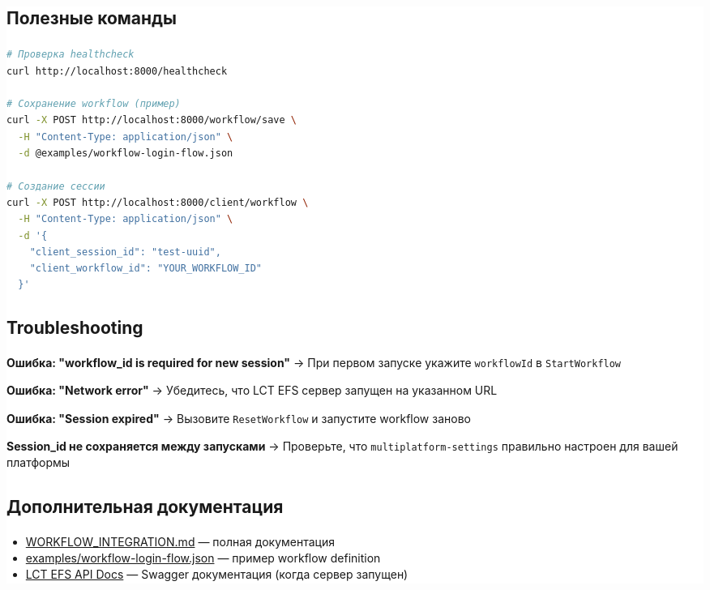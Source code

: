 ## Полезные команды

```bash
# Проверка healthcheck
curl http://localhost:8000/healthcheck

# Сохранение workflow (пример)
curl -X POST http://localhost:8000/workflow/save \
  -H "Content-Type: application/json" \
  -d @examples/workflow-login-flow.json

# Создание сессии
curl -X POST http://localhost:8000/client/workflow \
  -H "Content-Type: application/json" \
  -d '{
    "client_session_id": "test-uuid",
    "client_workflow_id": "YOUR_WORKFLOW_ID"
  }'
```

## Troubleshooting

**Ошибка: "workflow_id is required for new session"**
→ При первом запуске укажите `workflowId` в `StartWorkflow`

**Ошибка: "Network error"**
→ Убедитесь, что LCT EFS сервер запущен на указанном URL

**Ошибка: "Session expired"**
→ Вызовите `ResetWorkflow` и запустите workflow заново

**Session_id не сохраняется между запусками**
→ Проверьте, что `multiplatform-settings` правильно настроен для вашей платформы

## Дополнительная документация

- [WORKFLOW_INTEGRATION.md](./WORKFLOW_INTEGRATION.md) — полная документация
- [examples/workflow-login-flow.json](./examples/workflow-login-flow.json) — пример workflow definition
- [LCT EFS API Docs](http://localhost:8000/docs) — Swagger документация (когда сервер запущен)
